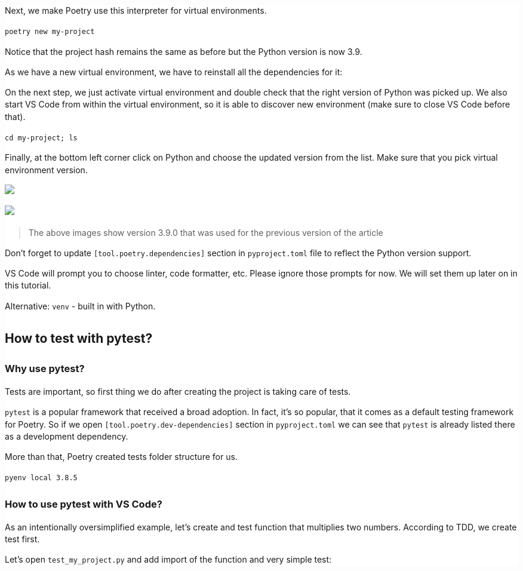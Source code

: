 Next, we make Poetry use this interpreter for virtual environments.

```
poetry new my-project
```

Notice that the project hash remains the same as before but the Python version is now 3.9.

As we have a new virtual environment, we have to reinstall all the dependencies for it:

On the next step, we just activate virtual environment and double check that the right version of Python was picked up. We also start VS Code from within the virtual environment, so it is able to discover new environment (make sure to close VS Code before that).

```
cd my-project; ls
```

Finally, at the bottom left corner click on Python and choose the updated version from the list. Make sure that you pick virtual environment version.

![](https://mitelman.engineering/images/blog/python-best-practice/Untitled%202.png)

![](https://mitelman.engineering/images/blog/python-best-practice/Untitled%203.png)

> The above images show version 3.9.0 that was used for the previous version of the article

Don’t forget to update `[tool.poetry.dependencies]` section in `pyproject.toml` file to reflect the Python version support.

VS Code will prompt you to choose linter, code formatter, etc. Please ignore those prompts for now. We will set them up later on in this tutorial.

Alternative: `venv` - built in with Python.

How to test with pytest?
------------------------

### Why use pytest?

Tests are important, so first thing we do after creating the project is taking care of tests.

`pytest` is a popular framework that received a broad adoption. In fact, it’s so popular, that it comes as a default testing framework for Poetry. So if we open `[tool.poetry.dev-dependencies]` section in `pyproject.toml` we can see that `pytest` is already listed there as a development dependency.

More than that, Poetry created tests folder structure for us.

```
pyenv local 3.8.5
```

### How to use pytest with VS Code?

As an intentionally oversimplified example, let’s create and test function that multiplies two numbers. According to TDD, we create test first.

Let’s open `test_my_project.py` and add import of the function and very simple test:
